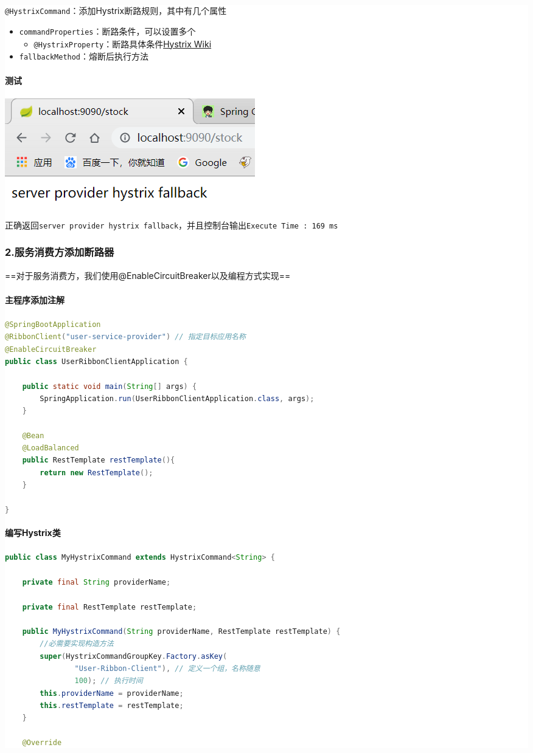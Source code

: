 `@HystrixCommand`：添加Hystrix断路规则，其中有几个属性

- `commandProperties`：断路条件，可以设置多个
  - `@HystrixProperty`：断路具体条件[Hystrix Wiki](https://github.com/Netflix/Hystrix/wiki/Configuration)
- `fallbackMethod`：熔断后执行方法

#### 测试

![1575884176820](../image/1575889992845.png)

正确返回`server provider hystrix fallback`，并且控制台输出`Execute Time : 169 ms`



### 2.服务消费方添加断路器

==对于服务消费方，我们使用@EnableCircuitBreaker以及编程方式实现==

#### 主程序添加注解

```java
@SpringBootApplication
@RibbonClient("user-service-provider") // 指定目标应用名称
@EnableCircuitBreaker
public class UserRibbonClientApplication {

    public static void main(String[] args) {
        SpringApplication.run(UserRibbonClientApplication.class, args);
    }

    @Bean
    @LoadBalanced
    public RestTemplate restTemplate(){
        return new RestTemplate();
    }

}
```

#### 编写Hystrix类

```java
public class MyHystrixCommand extends HystrixCommand<String> {

    private final String providerName;

    private final RestTemplate restTemplate;

    public MyHystrixCommand(String providerName, RestTemplate restTemplate) {
        //必需要实现构造方法
        super(HystrixCommandGroupKey.Factory.asKey(
                "User-Ribbon-Client"), // 定义一个组，名称随意
                100); // 执行时间
        this.providerName = providerName;
        this.restTemplate = restTemplate;
    }

    @Override 
```